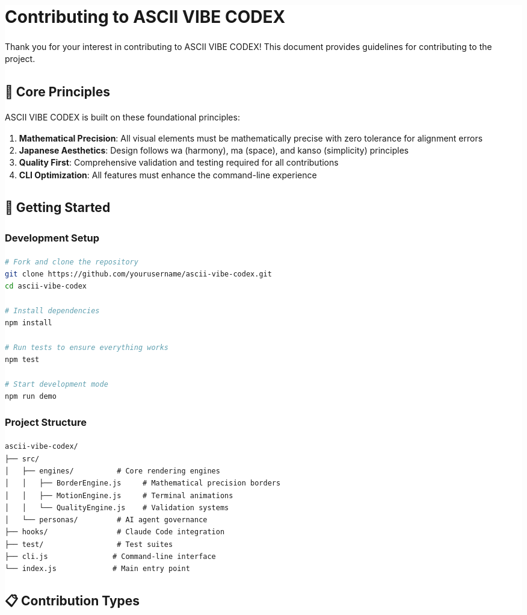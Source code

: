# Contributing to ASCII VIBE CODEX

Thank you for your interest in contributing to ASCII VIBE CODEX! This document provides guidelines for contributing to the project.

## 🎯 Core Principles

ASCII VIBE CODEX is built on these foundational principles:

1. **Mathematical Precision**: All visual elements must be mathematically precise with zero tolerance for alignment errors
2. **Japanese Aesthetics**: Design follows wa (harmony), ma (space), and kanso (simplicity) principles  
3. **Quality First**: Comprehensive validation and testing required for all contributions
4. **CLI Optimization**: All features must enhance the command-line experience

## 🚀 Getting Started

### Development Setup
```bash
# Fork and clone the repository
git clone https://github.com/yourusername/ascii-vibe-codex.git
cd ascii-vibe-codex

# Install dependencies
npm install

# Run tests to ensure everything works
npm test

# Start development mode
npm run demo
```

### Project Structure
```
ascii-vibe-codex/
├── src/
│   ├── engines/          # Core rendering engines
│   │   ├── BorderEngine.js     # Mathematical precision borders
│   │   ├── MotionEngine.js     # Terminal animations
│   │   └── QualityEngine.js    # Validation systems
│   └── personas/         # AI agent governance
├── hooks/                # Claude Code integration
├── test/                 # Test suites
├── cli.js               # Command-line interface
└── index.js             # Main entry point
```

## 📋 Contribution Types
